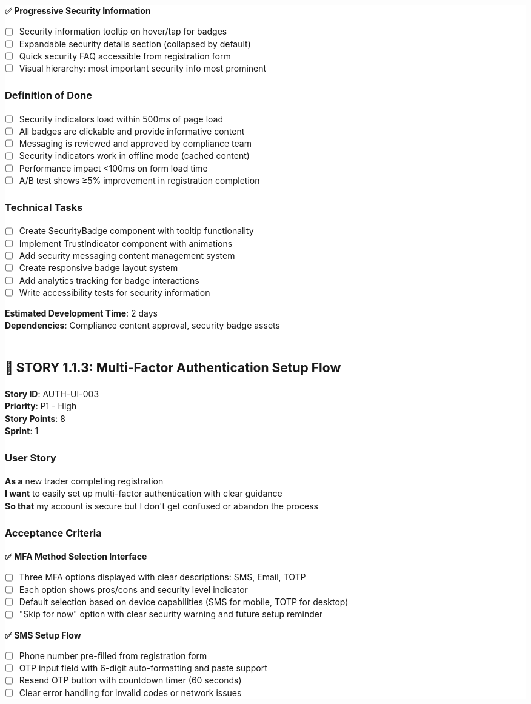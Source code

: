 **✅ Progressive Security Information**
- [ ] Security information tooltip on hover/tap for badges
- [ ] Expandable security details section (collapsed by default)
- [ ] Quick security FAQ accessible from registration form
- [ ] Visual hierarchy: most important security info most prominent

### Definition of Done
- [ ] Security indicators load within 500ms of page load
- [ ] All badges are clickable and provide informative content
- [ ] Messaging is reviewed and approved by compliance team
- [ ] Security indicators work in offline mode (cached content)
- [ ] Performance impact <100ms on form load time
- [ ] A/B test shows ≥5% improvement in registration completion

### Technical Tasks
- [ ] Create SecurityBadge component with tooltip functionality  
- [ ] Implement TrustIndicator component with animations
- [ ] Add security messaging content management system
- [ ] Create responsive badge layout system
- [ ] Add analytics tracking for badge interactions
- [ ] Write accessibility tests for security information

**Estimated Development Time**: 2 days  
**Dependencies**: Compliance content approval, security badge assets  

---

## 📱 **STORY 1.1.3: Multi-Factor Authentication Setup Flow**

**Story ID**: AUTH-UI-003  
**Priority**: P1 - High  
**Story Points**: 8  
**Sprint**: 1  

### User Story
**As a** new trader completing registration  
**I want** to easily set up multi-factor authentication with clear guidance  
**So that** my account is secure but I don't get confused or abandon the process  

### Acceptance Criteria

**✅ MFA Method Selection Interface**
- [ ] Three MFA options displayed with clear descriptions: SMS, Email, TOTP
- [ ] Each option shows pros/cons and security level indicator
- [ ] Default selection based on device capabilities (SMS for mobile, TOTP for desktop)
- [ ] "Skip for now" option with clear security warning and future setup reminder

**✅ SMS Setup Flow**
- [ ] Phone number pre-filled from registration form
- [ ] OTP input field with 6-digit auto-formatting and paste support
- [ ] Resend OTP button with countdown timer (60 seconds)
- [ ] Clear error handling for invalid codes or network issues
